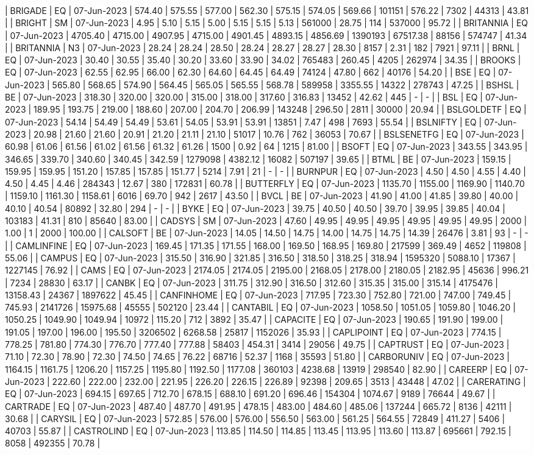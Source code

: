 | BRIGADE | EQ | 07-Jun-2023 | 574.40 | 575.55 | 577.00 | 562.30 | 575.15 | 574.05 | 569.66 | 101151 | 576.22 | 7302 | 44313 | 43.81 |
| BRIGHT | SM | 07-Jun-2023 | 4.95 | 5.10 | 5.15 | 5.00 | 5.15 | 5.15 | 5.13 | 561000 | 28.75 | 114 | 537000 | 95.72 |
| BRITANNIA | EQ | 07-Jun-2023 | 4705.40 | 4715.00 | 4907.95 | 4715.00 | 4901.45 | 4893.15 | 4856.69 | 1390193 | 67517.38 | 88156 | 574747 | 41.34 |
| BRITANNIA | N3 | 07-Jun-2023 | 28.24 | 28.24 | 28.50 | 28.24 | 28.27 | 28.27 | 28.30 | 8157 | 2.31 | 182 | 7921 | 97.11 |
| BRNL | EQ | 07-Jun-2023 | 30.40 | 30.55 | 35.40 | 30.20 | 33.60 | 33.90 | 34.02 | 765483 | 260.45 | 4205 | 262974 | 34.35 |
| BROOKS | EQ | 07-Jun-2023 | 62.55 | 62.95 | 66.00 | 62.30 | 64.60 | 64.45 | 64.49 | 74124 | 47.80 | 662 | 40176 | 54.20 |
| BSE | EQ | 07-Jun-2023 | 565.80 | 568.65 | 574.90 | 564.45 | 565.05 | 565.55 | 568.78 | 589958 | 3355.55 | 14322 | 278743 | 47.25 |
| BSHSL | BE | 07-Jun-2023 | 318.30 | 320.00 | 320.00 | 315.00 | 318.00 | 317.60 | 316.83 | 13452 | 42.62 | 445 | - | - |
| BSL | EQ | 07-Jun-2023 | 189.95 | 193.75 | 219.00 | 188.60 | 207.00 | 204.70 | 206.99 | 143248 | 296.50 | 2811 | 30000 | 20.94 |
| BSLGOLDETF | EQ | 07-Jun-2023 | 54.14 | 54.49 | 54.49 | 53.61 | 54.05 | 53.91 | 53.91 | 13851 | 7.47 | 498 | 7693 | 55.54 |
| BSLNIFTY | EQ | 07-Jun-2023 | 20.98 | 21.60 | 21.60 | 20.91 | 21.20 | 21.11 | 21.10 | 51017 | 10.76 | 762 | 36053 | 70.67 |
| BSLSENETFG | EQ | 07-Jun-2023 | 60.98 | 61.06 | 61.56 | 61.02 | 61.56 | 61.32 | 61.26 | 1500 | 0.92 | 64 | 1215 | 81.00 |
| BSOFT | EQ | 07-Jun-2023 | 343.55 | 343.95 | 346.65 | 339.70 | 340.60 | 340.45 | 342.59 | 1279098 | 4382.12 | 16082 | 507197 | 39.65 |
| BTML | BE | 07-Jun-2023 | 159.15 | 159.95 | 159.95 | 151.20 | 157.85 | 157.85 | 151.77 | 5214 | 7.91 | 21 | - | - |
| BURNPUR | EQ | 07-Jun-2023 | 4.50 | 4.50 | 4.55 | 4.40 | 4.50 | 4.45 | 4.46 | 284343 | 12.67 | 380 | 172831 | 60.78 |
| BUTTERFLY | EQ | 07-Jun-2023 | 1135.70 | 1155.00 | 1169.90 | 1140.70 | 1159.10 | 1161.30 | 1158.61 | 6016 | 69.70 | 942 | 2617 | 43.50 |
| BVCL | BE | 07-Jun-2023 | 41.90 | 41.00 | 41.85 | 39.80 | 40.00 | 40.10 | 40.54 | 80892 | 32.80 | 294 | - | - |
| BYKE | EQ | 07-Jun-2023 | 39.75 | 40.50 | 40.50 | 39.70 | 39.95 | 39.85 | 40.04 | 103183 | 41.31 | 810 | 85640 | 83.00 |
| CADSYS | SM | 07-Jun-2023 | 47.60 | 49.95 | 49.95 | 49.95 | 49.95 | 49.95 | 49.95 | 2000 | 1.00 | 1 | 2000 | 100.00 |
| CALSOFT | BE | 07-Jun-2023 | 14.05 | 14.50 | 14.75 | 14.00 | 14.75 | 14.75 | 14.39 | 26476 | 3.81 | 93 | - | - |
| CAMLINFINE | EQ | 07-Jun-2023 | 169.45 | 171.35 | 171.55 | 168.00 | 169.50 | 168.95 | 169.80 | 217599 | 369.49 | 4652 | 119808 | 55.06 |
| CAMPUS | EQ | 07-Jun-2023 | 315.50 | 316.90 | 321.85 | 316.50 | 318.50 | 318.25 | 318.94 | 1595320 | 5088.10 | 17367 | 1227145 | 76.92 |
| CAMS | EQ | 07-Jun-2023 | 2174.05 | 2174.05 | 2195.00 | 2168.05 | 2178.00 | 2180.05 | 2182.95 | 45636 | 996.21 | 7234 | 28830 | 63.17 |
| CANBK | EQ | 07-Jun-2023 | 311.75 | 312.90 | 316.50 | 312.60 | 315.35 | 315.00 | 315.14 | 4175476 | 13158.43 | 24367 | 1897622 | 45.45 |
| CANFINHOME | EQ | 07-Jun-2023 | 717.95 | 723.30 | 752.80 | 721.00 | 747.00 | 749.45 | 745.93 | 2141726 | 15975.68 | 45555 | 502120 | 23.44 |
| CANTABIL | EQ | 07-Jun-2023 | 1058.50 | 1051.05 | 1059.80 | 1046.20 | 1050.25 | 1049.90 | 1049.94 | 10972 | 115.20 | 712 | 3892 | 35.47 |
| CAPACITE | EQ | 07-Jun-2023 | 190.65 | 191.90 | 199.00 | 191.05 | 197.00 | 196.00 | 195.50 | 3206502 | 6268.58 | 25817 | 1152026 | 35.93 |
| CAPLIPOINT | EQ | 07-Jun-2023 | 774.15 | 778.25 | 781.80 | 774.30 | 776.70 | 777.40 | 777.88 | 58403 | 454.31 | 3414 | 29056 | 49.75 |
| CAPTRUST | EQ | 07-Jun-2023 | 71.10 | 72.30 | 78.90 | 72.30 | 74.50 | 74.65 | 76.22 | 68716 | 52.37 | 1168 | 35593 | 51.80 |
| CARBORUNIV | EQ | 07-Jun-2023 | 1164.15 | 1161.75 | 1206.20 | 1157.25 | 1195.80 | 1192.50 | 1177.08 | 360103 | 4238.68 | 13919 | 298540 | 82.90 |
| CAREERP | EQ | 07-Jun-2023 | 222.60 | 222.00 | 232.00 | 221.95 | 226.20 | 226.15 | 226.89 | 92398 | 209.65 | 3513 | 43448 | 47.02 |
| CARERATING | EQ | 07-Jun-2023 | 694.15 | 697.65 | 712.70 | 678.15 | 688.10 | 691.20 | 696.46 | 154304 | 1074.67 | 9189 | 76644 | 49.67 |
| CARTRADE | EQ | 07-Jun-2023 | 487.40 | 487.70 | 491.95 | 478.15 | 483.00 | 484.60 | 485.06 | 137244 | 665.72 | 8136 | 42111 | 30.68 |
| CARYSIL | EQ | 07-Jun-2023 | 572.85 | 576.00 | 576.00 | 556.50 | 563.00 | 561.25 | 564.55 | 72849 | 411.27 | 5406 | 40703 | 55.87 |
| CASTROLIND | EQ | 07-Jun-2023 | 113.85 | 114.50 | 114.85 | 113.45 | 113.95 | 113.60 | 113.87 | 695661 | 792.15 | 8058 | 492355 | 70.78 |

